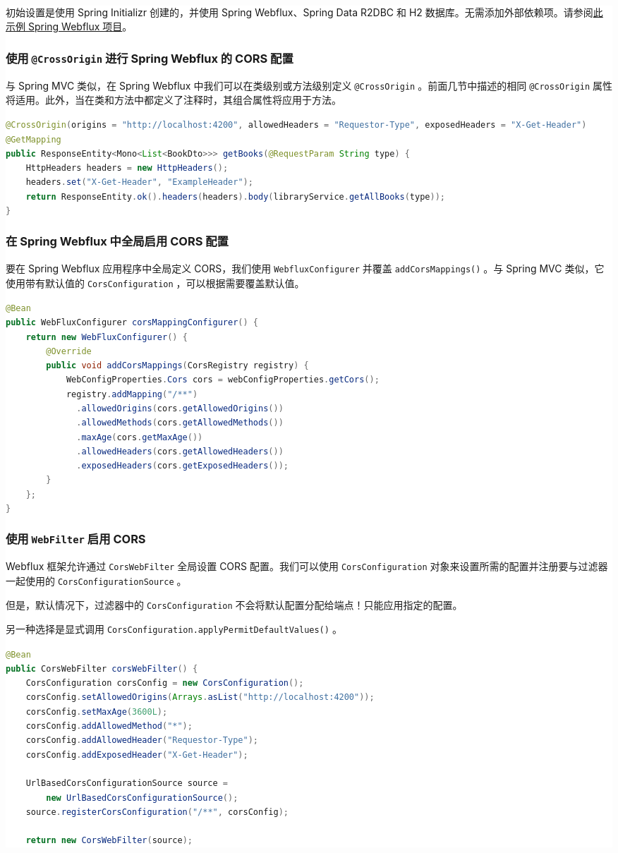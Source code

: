初始设置是使用 Spring Initializr 创建的，并使用 Spring Webflux、Spring Data R2DBC 和 H2 数据库。无需添加外部依赖项。请参阅[此示例 Spring Webflux 项目](https://github.com/thombergs/code-examples/tree/master/spring-boot/cors/configuring-cors-with-spring/SpringWebfluxApplication)。

### 使用 `@CrossOrigin` 进行 Spring Webflux 的 CORS 配置

与 Spring MVC 类似，在 Spring Webflux 中我们可以在类级别或方法级别定义 `@CrossOrigin` 。前面几节中描述的相同 `@CrossOrigin` 属性将适用。此外，当在类和方法中都定义了注释时，其组合属性将应用于方法。

```java
@CrossOrigin(origins = "http://localhost:4200", allowedHeaders = "Requestor-Type", exposedHeaders = "X-Get-Header")
@GetMapping
public ResponseEntity<Mono<List<BookDto>>> getBooks(@RequestParam String type) {
    HttpHeaders headers = new HttpHeaders();
    headers.set("X-Get-Header", "ExampleHeader");
    return ResponseEntity.ok().headers(headers).body(libraryService.getAllBooks(type));
}
```

### 在 Spring Webflux 中全局启用 CORS 配置

要在 Spring Webflux 应用程序中全局定义 CORS，我们使用 `WebfluxConfigurer` 并覆盖 `addCorsMappings()` 。与 Spring MVC 类似，它使用带有默认值的 `CorsConfiguration` ，可以根据需要覆盖默认值。

```java
@Bean
public WebFluxConfigurer corsMappingConfigurer() {
    return new WebFluxConfigurer() {
        @Override
        public void addCorsMappings(CorsRegistry registry) {
            WebConfigProperties.Cors cors = webConfigProperties.getCors();
            registry.addMapping("/**")
              .allowedOrigins(cors.getAllowedOrigins())
              .allowedMethods(cors.getAllowedMethods())
              .maxAge(cors.getMaxAge())
              .allowedHeaders(cors.getAllowedHeaders())
              .exposedHeaders(cors.getExposedHeaders());
        }
    };
}
```

### 使用 `WebFilter` 启用 CORS

Webflux 框架允许通过 `CorsWebFilter` 全局设置 CORS 配置。我们可以使用 `CorsConfiguration` 对象来设置所需的配置并注册要与过滤器一起使用的 `CorsConfigurationSource` 。

但是，默认情况下，过滤器中的 `CorsConfiguration` 不会将默认配置分配给端点！只能应用指定的配置。

另一种选择是显式调用 `CorsConfiguration.applyPermitDefaultValues()` 。

```java
@Bean
public CorsWebFilter corsWebFilter() {
    CorsConfiguration corsConfig = new CorsConfiguration();
    corsConfig.setAllowedOrigins(Arrays.asList("http://localhost:4200"));
    corsConfig.setMaxAge(3600L);
    corsConfig.addAllowedMethod("*");
    corsConfig.addAllowedHeader("Requestor-Type");
    corsConfig.addExposedHeader("X-Get-Header");

    UrlBasedCorsConfigurationSource source =
        new UrlBasedCorsConfigurationSource();
    source.registerCorsConfiguration("/**", corsConfig);

    return new CorsWebFilter(source);
```